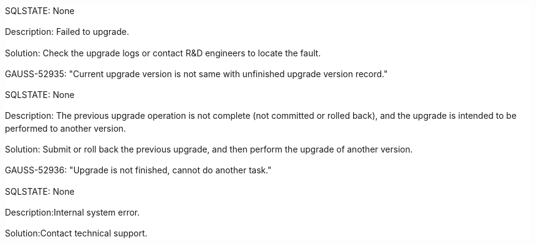SQLSTATE: None

Description: Failed to upgrade.

Solution: Check the upgrade logs or contact R&D engineers to locate the fault.

GAUSS-52935: "Current upgrade version is not same with unfinished upgrade version record."

SQLSTATE: None

Description: The previous upgrade operation is not complete \(not committed or rolled back\), and the upgrade is intended to be performed to another version.

Solution: Submit or roll back the previous upgrade, and then perform the upgrade of another version.

GAUSS-52936: "Upgrade is not finished, cannot do another task."

SQLSTATE: None

Description:Internal system error.

Solution:Contact technical support.

